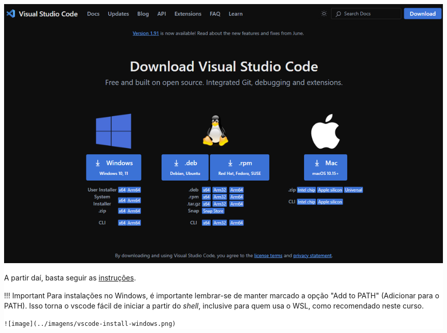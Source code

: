 ![image](../imagens/vscode-download.png)

A partir daí, basta seguir as [instruções](https://code.visualstudio.com/docs/setup/setup-overview).

!!! Important
    Para instalações no Windows, é importante lembrar-se de manter marcado a opção "Add to PATH" (Adicionar para o PATH). Isso torna o vscode fácil de iniciar a partir do _shell_, inclusive para quem usa o WSL, como recomendado neste curso.

    ![image](../imagens/vscode-install-windows.png)
